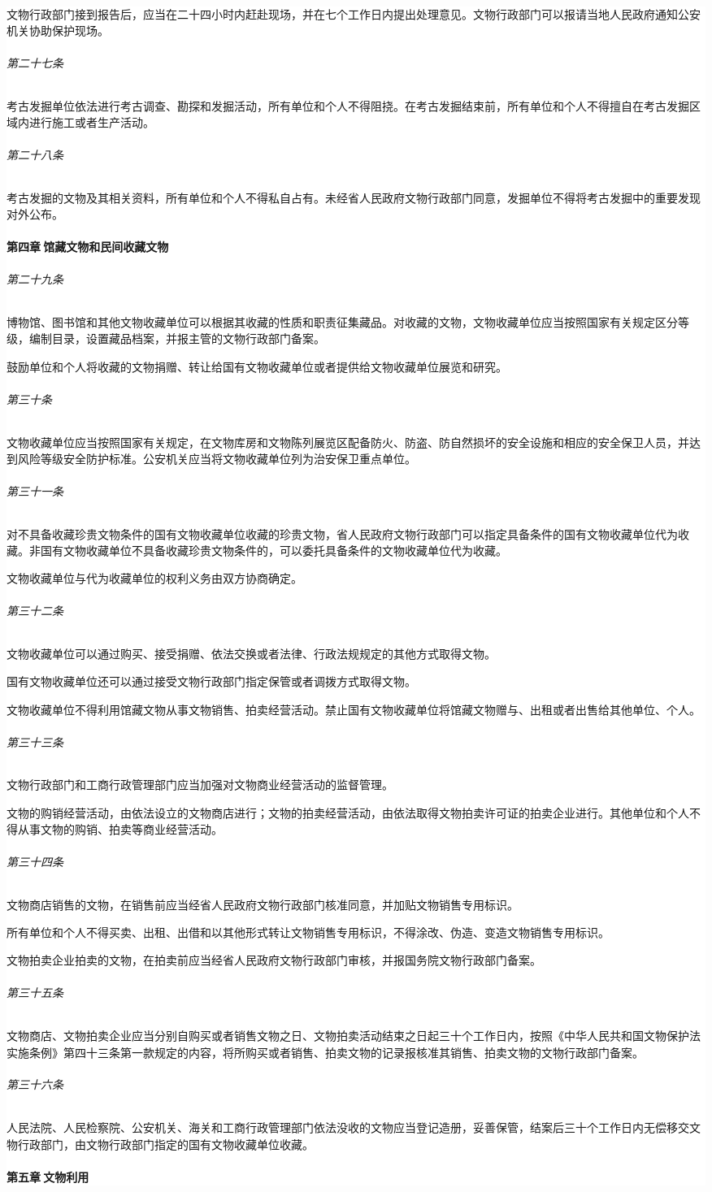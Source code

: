 文物行政部门接到报告后，应当在二十四小时内赶赴现场，并在七个工作日内提出处理意见。文物行政部门可以报请当地人民政府通知公安机关协助保护现场。

###### 第二十七条

考古发掘单位依法进行考古调查、勘探和发掘活动，所有单位和个人不得阻挠。在考古发掘结束前，所有单位和个人不得擅自在考古发掘区域内进行施工或者生产活动。

###### 第二十八条

考古发掘的文物及其相关资料，所有单位和个人不得私自占有。未经省人民政府文物行政部门同意，发掘单位不得将考古发掘中的重要发现对外公布。

#### 第四章 馆藏文物和民间收藏文物

###### 第二十九条

博物馆、图书馆和其他文物收藏单位可以根据其收藏的性质和职责征集藏品。对收藏的文物，文物收藏单位应当按照国家有关规定区分等级，编制目录，设置藏品档案，并报主管的文物行政部门备案。

鼓励单位和个人将收藏的文物捐赠、转让给国有文物收藏单位或者提供给文物收藏单位展览和研究。

###### 第三十条

文物收藏单位应当按照国家有关规定，在文物库房和文物陈列展览区配备防火、防盗、防自然损坏的安全设施和相应的安全保卫人员，并达到风险等级安全防护标准。公安机关应当将文物收藏单位列为治安保卫重点单位。

###### 第三十一条

对不具备收藏珍贵文物条件的国有文物收藏单位收藏的珍贵文物，省人民政府文物行政部门可以指定具备条件的国有文物收藏单位代为收藏。非国有文物收藏单位不具备收藏珍贵文物条件的，可以委托具备条件的文物收藏单位代为收藏。

文物收藏单位与代为收藏单位的权利义务由双方协商确定。

###### 第三十二条

文物收藏单位可以通过购买、接受捐赠、依法交换或者法律、行政法规规定的其他方式取得文物。

国有文物收藏单位还可以通过接受文物行政部门指定保管或者调拨方式取得文物。

文物收藏单位不得利用馆藏文物从事文物销售、拍卖经营活动。禁止国有文物收藏单位将馆藏文物赠与、出租或者出售给其他单位、个人。

###### 第三十三条

文物行政部门和工商行政管理部门应当加强对文物商业经营活动的监督管理。

文物的购销经营活动，由依法设立的文物商店进行；文物的拍卖经营活动，由依法取得文物拍卖许可证的拍卖企业进行。其他单位和个人不得从事文物的购销、拍卖等商业经营活动。

###### 第三十四条

文物商店销售的文物，在销售前应当经省人民政府文物行政部门核准同意，并加贴文物销售专用标识。

所有单位和个人不得买卖、出租、出借和以其他形式转让文物销售专用标识，不得涂改、伪造、变造文物销售专用标识。

文物拍卖企业拍卖的文物，在拍卖前应当经省人民政府文物行政部门审核，并报国务院文物行政部门备案。

###### 第三十五条

文物商店、文物拍卖企业应当分别自购买或者销售文物之日、文物拍卖活动结束之日起三十个工作日内，按照《中华人民共和国文物保护法实施条例》第四十三条第一款规定的内容，将所购买或者销售、拍卖文物的记录报核准其销售、拍卖文物的文物行政部门备案。

###### 第三十六条

人民法院、人民检察院、公安机关、海关和工商行政管理部门依法没收的文物应当登记造册，妥善保管，结案后三十个工作日内无偿移交文物行政部门，由文物行政部门指定的国有文物收藏单位收藏。

#### 第五章 文物利用
